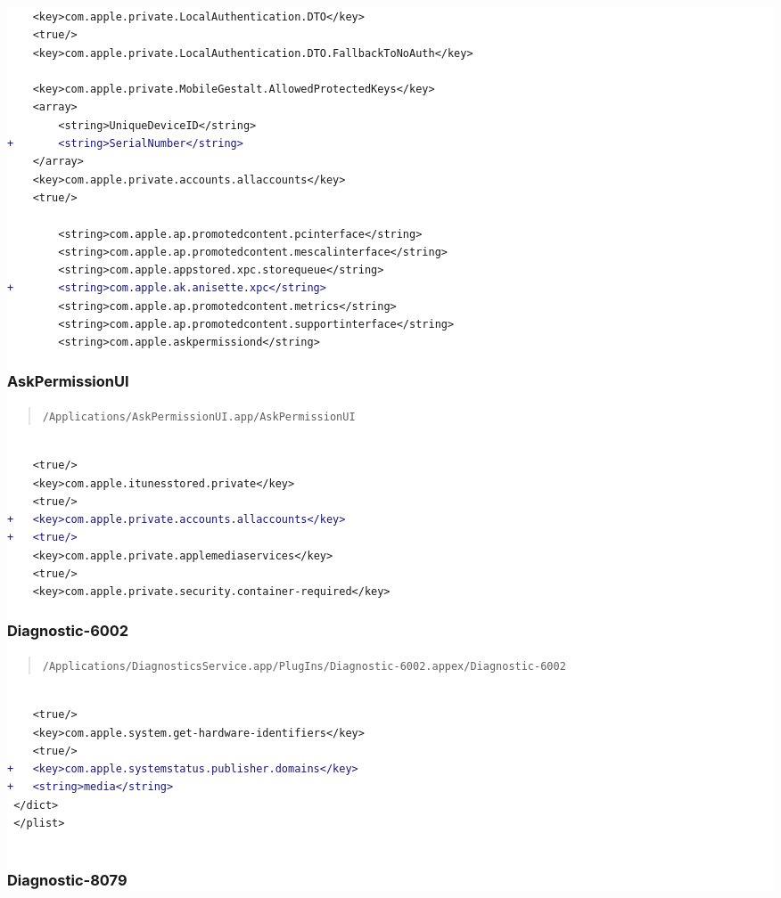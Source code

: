 ```diff
 	<key>com.apple.private.LocalAuthentication.DTO</key>
 	<true/>
 	<key>com.apple.private.LocalAuthentication.DTO.FallbackToNoAuth</key>

 	<key>com.apple.private.MobileGestalt.AllowedProtectedKeys</key>
 	<array>
 		<string>UniqueDeviceID</string>
+		<string>SerialNumber</string>
 	</array>
 	<key>com.apple.private.accounts.allaccounts</key>
 	<true/>

 		<string>com.apple.ap.promotedcontent.pcinterface</string>
 		<string>com.apple.ap.promotedcontent.mescalinterface</string>
 		<string>com.apple.appstored.xpc.storequeue</string>
+		<string>com.apple.ak.anisette.xpc</string>
 		<string>com.apple.ap.promotedcontent.metrics</string>
 		<string>com.apple.ap.promotedcontent.supportinterface</string>
 		<string>com.apple.askpermissiond</string>

```
### AskPermissionUI

> `/Applications/AskPermissionUI.app/AskPermissionUI`

```diff

 	<true/>
 	<key>com.apple.itunesstored.private</key>
 	<true/>
+	<key>com.apple.private.accounts.allaccounts</key>
+	<true/>
 	<key>com.apple.private.applemediaservices</key>
 	<true/>
 	<key>com.apple.private.security.container-required</key>

```
### Diagnostic-6002

> `/Applications/DiagnosticsService.app/PlugIns/Diagnostic-6002.appex/Diagnostic-6002`

```diff

 	<true/>
 	<key>com.apple.system.get-hardware-identifiers</key>
 	<true/>
+	<key>com.apple.systemstatus.publisher.domains</key>
+	<string>media</string>
 </dict>
 </plist>
 

```
### Diagnostic-8079
